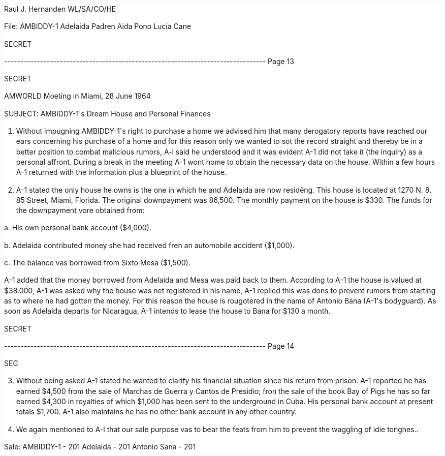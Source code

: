 Raul J. Hernanden
WL/SA/CO/HE

File:
AMBIDDY-1
Adelaida Padren
Aida Pono
Lucia Cane

SECRET


-------------------------------------------------------------------------------- Page 13

SECRET

AMWORLD Moeting in Miami, 28 June 1964

SUBJECT: AMBIDDY-1's Dream House and Personal Finances

1. Without impugning AMBIDDY-1's right to purchase a home we advised him that many derogatory reports have reached our ears concerning his purchase of a home and for this reason only we wanted to sot the record straight and thereby be in a better position to combat malicious rumors, A-l said he understood and it was evident A-1 did not take it (the inquiry) as a personal affront. During a break in the meeting A-1 wont home to obtain the necessary data on the house. Within a few hours A-1 returned with the information plus a blueprint of the house.

2. A-1 stated the only house he owns is the one in which he and Adelaida are now residêng. This house is located at 1270 N. 8. 85 Street, Miami, Florida. The original downpayment was 86,500. The monthly payment on the house is $330. The funds for the downpayment vore obtained from:

a. His own personal bank account ($4,000).

b. Adelaida contributed money she had received fren an automobile accident ($1,000).

c. The balance vas borrowed from Sixto Mesa ($1,500).

A-1 added that the money borrowed from Adelaida and Mesa was paid back to them. According to A-1 the house is valued at $38.000, A-1 was asked why the house was net registered in his name, A-1 replied this was dons to prevent rumors from starting as to where he had gotten the money. For this reason the house is rougotered in the name of Antonio Bana (A-1's bodyguard). As soon as Adelaida departs for Nicaragua, A-1 intends to lease the house to Bana for $130 a month.

SECRET


-------------------------------------------------------------------------------- Page 14

SEC

3. Without being asked A-1 stated he wanted to clarify his financial situation since his return from prison. A-1 reported he has earned $4,500 from the sale of Marchas de Guerra y Cantos de Presidio; fron the sale of the book Bay of Pigs he has so far earned $4,300 in royalties of which $1,000 has been sent to the underground in Cuba. His personal bank account at present totals $1,700. A-1 also maintains he has no other bank account in any other country.

4. We again mentioned to A-l that our sale purpose vas to bear the feats from him to prevent the waggling of idie tonghes..

Sale:
AMBIDDY-1 - 201
Adelaida - 201
Antonio Sana - 201
